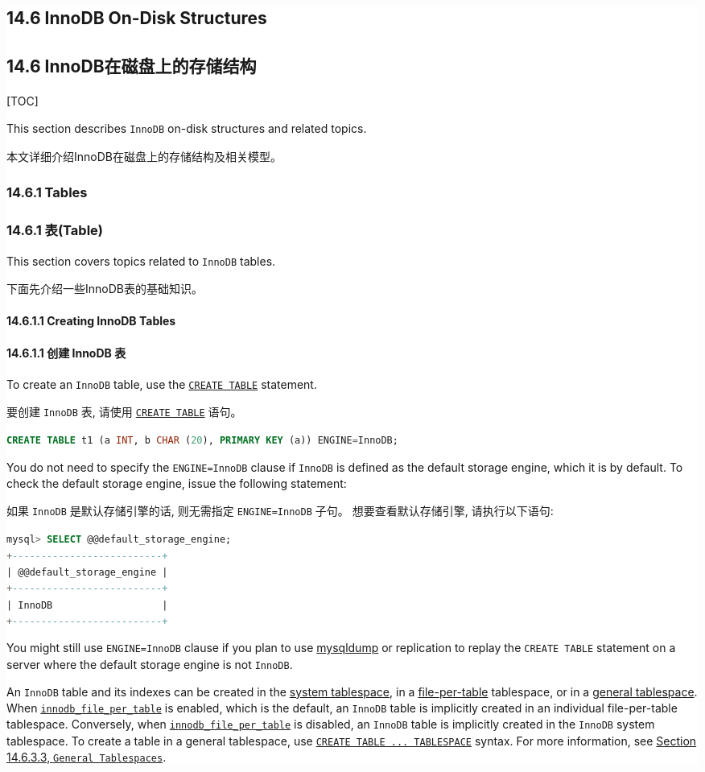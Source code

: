 ## 14.6 InnoDB On-Disk Structures

## 14.6 InnoDB在磁盘上的存储结构

[TOC]


This section describes `InnoDB` on-disk structures and related topics.

本文详细介绍InnoDB在磁盘上的存储结构及相关模型。


<a name="14.6.1"></a>
### 14.6.1 Tables

### 14.6.1 表(Table)


This section covers topics related to `InnoDB` tables.

下面先介绍一些InnoDB表的基础知识。


<a name="14.6.1.1"></a>
#### 14.6.1.1 Creating InnoDB Tables

#### 14.6.1.1 创建 InnoDB 表


To create an `InnoDB` table, use the [`CREATE TABLE`](https://dev.mysql.com/doc/refman/5.7/en/create-table.html) statement.

要创建 `InnoDB` 表, 请使用 [`CREATE TABLE`](https://dev.mysql.com/doc/refman/5.7/en/create-table.html) 语句。

```sql
CREATE TABLE t1 (a INT, b CHAR (20), PRIMARY KEY (a)) ENGINE=InnoDB;
```

You do not need to specify the `ENGINE=InnoDB` clause if `InnoDB` is defined as the default storage engine, which it is by default. To check the default storage engine, issue the following statement:

如果 `InnoDB` 是默认存储引擎的话, 则无需指定 `ENGINE=InnoDB` 子句。 想要查看默认存储引擎, 请执行以下语句:

```sql
mysql> SELECT @@default_storage_engine;
+--------------------------+
| @@default_storage_engine |
+--------------------------+
| InnoDB                   |
+--------------------------+
```

You might still use `ENGINE=InnoDB` clause if you plan to use [mysqldump](https://dev.mysql.com/doc/refman/5.7/en/mysqldump.html) or replication to replay the `CREATE TABLE` statement on a server where the default storage engine is not `InnoDB`.

An `InnoDB` table and its indexes can be created in the [system tablespace](https://dev.mysql.com/doc/refman/5.7/en/glossary.html#glos_system_tablespace), in a [file-per-table](https://dev.mysql.com/doc/refman/5.7/en/glossary.html#glos_file_per_table) tablespace, or in a [general tablespace](https://dev.mysql.com/doc/refman/5.7/en/glossary.html#glos_general_tablespace). When [`innodb_file_per_table`](https://dev.mysql.com/doc/refman/5.7/en/innodb-parameters.html#sysvar_innodb_file_per_table) is enabled, which is the default, an `InnoDB` table is implicitly created in an individual file-per-table tablespace. Conversely, when [`innodb_file_per_table`](https://dev.mysql.com/doc/refman/5.7/en/innodb-parameters.html#sysvar_innodb_file_per_table) is disabled, an `InnoDB` table is implicitly created in the `InnoDB` system tablespace. To create a table in a general tablespace, use [`CREATE TABLE ... TABLESPACE`](https://dev.mysql.com/doc/refman/5.7/en/create-table.html) syntax. For more information, see [Section 14.6.3.3, `General Tablespaces`](#14.6.3.3).
